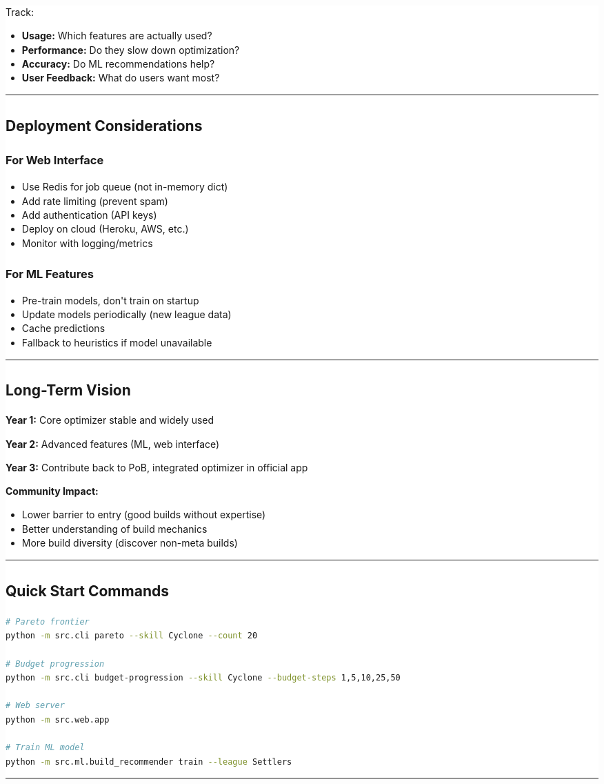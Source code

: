 Track:
- **Usage:** Which features are actually used?
- **Performance:** Do they slow down optimization?
- **Accuracy:** Do ML recommendations help?
- **User Feedback:** What do users want most?

---

## Deployment Considerations

### For Web Interface
- Use Redis for job queue (not in-memory dict)
- Add rate limiting (prevent spam)
- Add authentication (API keys)
- Deploy on cloud (Heroku, AWS, etc.)
- Monitor with logging/metrics

### For ML Features
- Pre-train models, don't train on startup
- Update models periodically (new league data)
- Cache predictions
- Fallback to heuristics if model unavailable

---

## Long-Term Vision

**Year 1:** Core optimizer stable and widely used

**Year 2:** Advanced features (ML, web interface)

**Year 3:** Contribute back to PoB, integrated optimizer in official app

**Community Impact:**
- Lower barrier to entry (good builds without expertise)
- Better understanding of build mechanics
- More build diversity (discover non-meta builds)

---

## Quick Start Commands

```bash
# Pareto frontier
python -m src.cli pareto --skill Cyclone --count 20

# Budget progression
python -m src.cli budget-progression --skill Cyclone --budget-steps 1,5,10,25,50

# Web server
python -m src.web.app

# Train ML model
python -m src.ml.build_recommender train --league Settlers
```

---